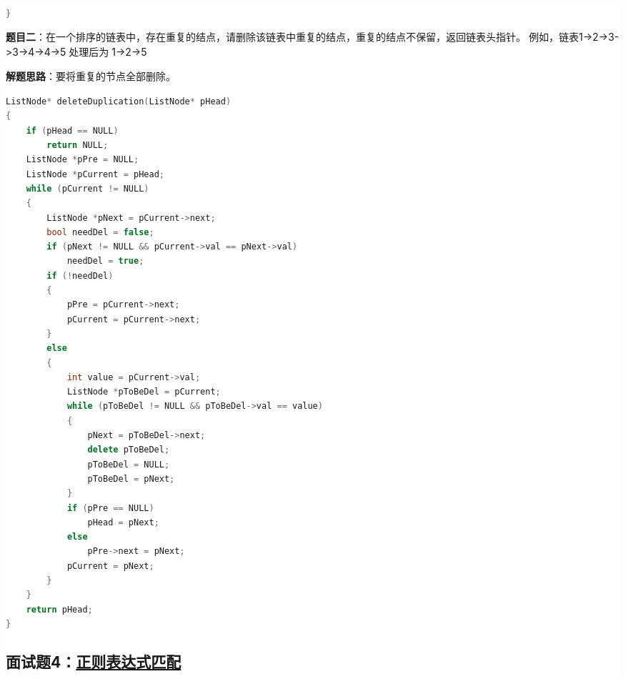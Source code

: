 ```c++
}
```

**题目二**：在一个排序的链表中，存在重复的结点，请删除该链表中重复的结点，重复的结点不保留，返回链表头指针。 例如，链表1->2->3->3->4->4->5 处理后为 1->2->5

**解题思路**：要将重复的节点全部删除。

```c++
ListNode* deleteDuplication(ListNode* pHead)
{
    if (pHead == NULL)
        return NULL;
	ListNode *pPre = NULL;
    ListNode *pCurrent = pHead;
    while (pCurrent != NULL)
    {
        ListNode *pNext = pCurrent->next;
        bool needDel = false;
        if (pNext != NULL && pCurrent->val == pNext->val)
            needDel = true;
        if (!needDel)
        {
            pPre = pCurrent->next;
        	pCurrent = pCurrent->next;
        }
        else
        {
            int value = pCurrent->val;
            ListNode *pToBeDel = pCurrent;
            while (pToBeDel != NULL && pToBeDel->val == value)
            {
                pNext = pToBeDel->next;
                delete pToBeDel;
                pToBeDel = NULL;
                pToBeDel = pNext;
            }
            if (pPre == NULL)
                pHead = pNext;
            else
                pPre->next = pNext;
            pCurrent = pNext;
        }
    }
    return pHead;
}
```



## 面试题4：[正则表达式匹配](https://github.com/Duanyu950425/-offer/blob/master/02.%E9%AB%98%E8%B4%A8%E9%87%8F%E7%9A%84%E4%BB%A3%E7%A0%81/02.%E9%AB%98%E8%B4%A8%E9%87%8F%E7%9A%84%E4%BB%A3%E7%A0%81_%E4%BB%A3%E7%A0%81/04.%E6%AD%A3%E5%88%99%E8%A1%A8%E8%BE%BE%E5%BC%8F%E5%8C%B9%E9%85%8D.cpp)
